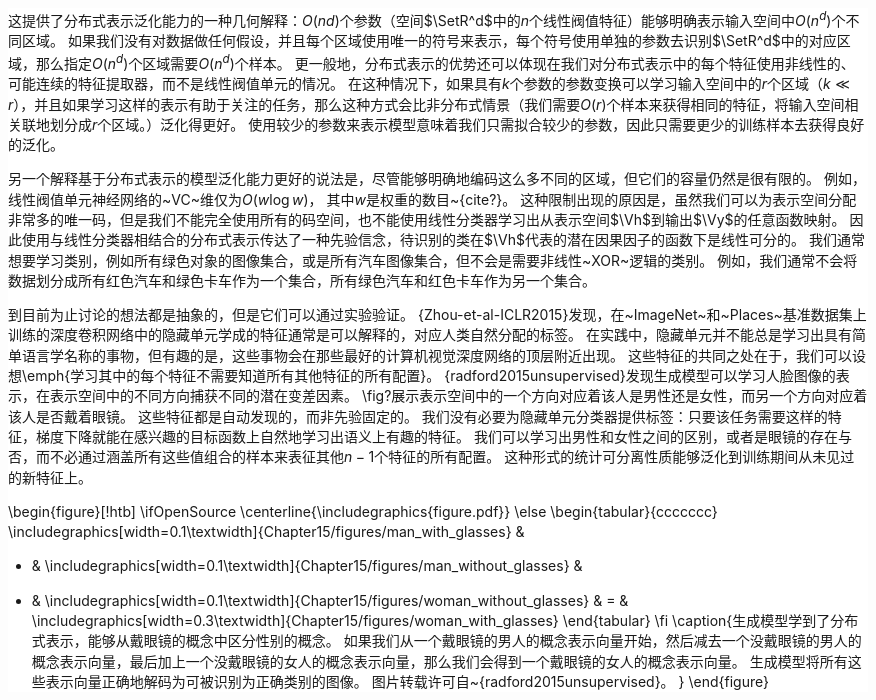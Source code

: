 

这提供了分布式表示泛化能力的一种几何解释：$O(nd)$个参数（空间$\SetR^d$中的$n$个线性阀值特征）能够明确表示输入空间中$O(n^d)$个不同区域。
如果我们没有对数据做任何假设，并且每个区域使用唯一的符号来表示，每个符号使用单独的参数去识别$\SetR^d$中的对应区域，那么指定$O(n^d)$个区域需要$O(n^d)$个样本。
更一般地，分布式表示的优势还可以体现在我们对分布式表示中的每个特征使用非线性的、可能连续的特征提取器，而不是线性阀值单元的情况。
在这种情况下，如果具有$k$个参数的参数变换可以学习输入空间中的$r$个区域（$k\ll r$），并且如果学习这样的表示有助于关注的任务，那么这种方式会比非分布式情景（我们需要$O(r)$个样本来获得相同的特征，将输入空间相关联地划分成$r$个区域。）泛化得更好。
使用较少的参数来表示模型意味着我们只需拟合较少的参数，因此只需要更少的训练样本去获得良好的泛化。



另一个解释基于分布式表示的模型泛化能力更好的说法是，尽管能够明确地编码这么多不同的区域，但它们的容量仍然是很有限的。
例如，线性阀值单元神经网络的~VC~维仅为$O(w\log w)$， 其中$w$是权重的数目~{cite?}。
这种限制出现的原因是，虽然我们可以为表示空间分配非常多的唯一码，但是我们不能完全使用所有的码空间，也不能使用线性分类器学习出从表示空间$\Vh$到输出$\Vy$的任意函数映射。
因此使用与线性分类器相结合的分布式表示传达了一种先验信念，待识别的类在$\Vh$代表的潜在因果因子的函数下是线性可分的。
我们通常想要学习类别，例如所有绿色对象的图像集合，或是所有汽车图像集合，但不会是需要非线性~XOR~逻辑的类别。
例如，我们通常不会将数据划分成所有红色汽车和绿色卡车作为一个集合，所有绿色汽车和红色卡车作为另一个集合。



到目前为止讨论的想法都是抽象的，但是它们可以通过实验验证。
{Zhou-et-al-ICLR2015}发现，在~ImageNet~和~Places~基准数据集上训练的深度卷积网络中的隐藏单元学成的特征通常是可以解释的，对应人类自然分配的标签。
在实践中，隐藏单元并不能总是学习出具有简单语言学名称的事物，但有趣的是，这些事物会在那些最好的计算机视觉深度网络的顶层附近出现。
这些特征的共同之处在于，我们可以设想\emph{学习其中的每个特征不需要知道所有其他特征的所有配置}。
{radford2015unsupervised}发现生成模型可以学习人脸图像的表示，在表示空间中的不同方向捕获不同的潜在变差因素。
\fig?展示表示空间中的一个方向对应着该人是男性还是女性，而另一个方向对应着该人是否戴着眼镜。
这些特征都是自动发现的，而非先验固定的。
我们没有必要为隐藏单元分类器提供标签：只要该任务需要这样的特征，梯度下降就能在感兴趣的目标函数上自然地学习出语义上有趣的特征。
我们可以学习出男性和女性之间的区别，或者是眼镜的存在与否，而不必通过涵盖所有这些值组合的样本来表征其他$n-1$个特征的所有配置。
这种形式的统计可分离性质能够泛化到训练期间从未见过的新特征上。





\begin{figure}[!htb]
\ifOpenSource
\centerline{\includegraphics{figure.pdf}}
\else
\begin{tabular}{ccccccc}
\includegraphics[width=0.1\textwidth]{Chapter15/figures/man_with_glasses} &
- &
\includegraphics[width=0.1\textwidth]{Chapter15/figures/man_without_glasses} &
+ &
\includegraphics[width=0.1\textwidth]{Chapter15/figures/woman_without_glasses} &
= &
\includegraphics[width=0.3\textwidth]{Chapter15/figures/woman_with_glasses}
\end{tabular}
\fi
\caption{生成模型学到了分布式表示，能够从戴眼镜的概念中区分性别的概念。
如果我们从一个戴眼镜的男人的概念表示向量开始，然后减去一个没戴眼镜的男人的概念表示向量，最后加上一个没戴眼镜的女人的概念表示向量，那么我们会得到一个戴眼镜的女人的概念表示向量。
生成模型将所有这些表示向量正确地解码为可被识别为正确类别的图像。
图片转载许可自~{radford2015unsupervised}。
}
\end{figure}


